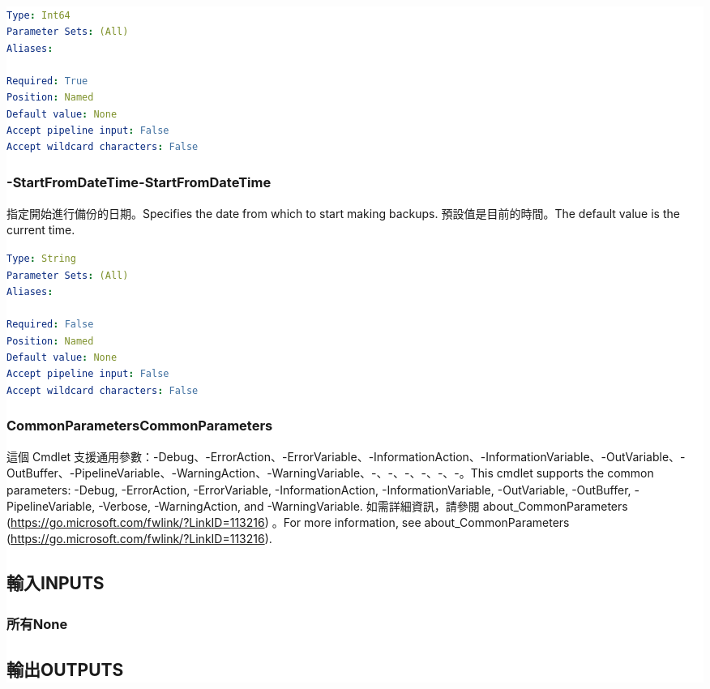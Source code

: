 ```yaml
Type: Int64
Parameter Sets: (All)
Aliases: 

Required: True
Position: Named
Default value: None
Accept pipeline input: False
Accept wildcard characters: False
```

### <span data-ttu-id="01fdb-136">-StartFromDateTime</span><span class="sxs-lookup"><span data-stu-id="01fdb-136">-StartFromDateTime</span></span>
<span data-ttu-id="01fdb-137">指定開始進行備份的日期。</span><span class="sxs-lookup"><span data-stu-id="01fdb-137">Specifies the date from which to start making backups.</span></span>
<span data-ttu-id="01fdb-138">預設值是目前的時間。</span><span class="sxs-lookup"><span data-stu-id="01fdb-138">The default value is the current time.</span></span>

```yaml
Type: String
Parameter Sets: (All)
Aliases: 

Required: False
Position: Named
Default value: None
Accept pipeline input: False
Accept wildcard characters: False
```

### <span data-ttu-id="01fdb-139">CommonParameters</span><span class="sxs-lookup"><span data-stu-id="01fdb-139">CommonParameters</span></span>
<span data-ttu-id="01fdb-140">這個 Cmdlet 支援通用參數：-Debug、-ErrorAction、-ErrorVariable、-InformationAction、-InformationVariable、-OutVariable、-OutBuffer、-PipelineVariable、-WarningAction、-WarningVariable、-、-、-、-、-、-。</span><span class="sxs-lookup"><span data-stu-id="01fdb-140">This cmdlet supports the common parameters: -Debug, -ErrorAction, -ErrorVariable, -InformationAction, -InformationVariable, -OutVariable, -OutBuffer, -PipelineVariable, -Verbose, -WarningAction, and -WarningVariable.</span></span> <span data-ttu-id="01fdb-141">如需詳細資訊，請參閱 about_CommonParameters (https://go.microsoft.com/fwlink/?LinkID=113216) 。</span><span class="sxs-lookup"><span data-stu-id="01fdb-141">For more information, see about_CommonParameters (https://go.microsoft.com/fwlink/?LinkID=113216).</span></span>

## <span data-ttu-id="01fdb-142">輸入</span><span class="sxs-lookup"><span data-stu-id="01fdb-142">INPUTS</span></span>

### <span data-ttu-id="01fdb-143">所有</span><span class="sxs-lookup"><span data-stu-id="01fdb-143">None</span></span>

## <span data-ttu-id="01fdb-144">輸出</span><span class="sxs-lookup"><span data-stu-id="01fdb-144">OUTPUTS</span></span>
